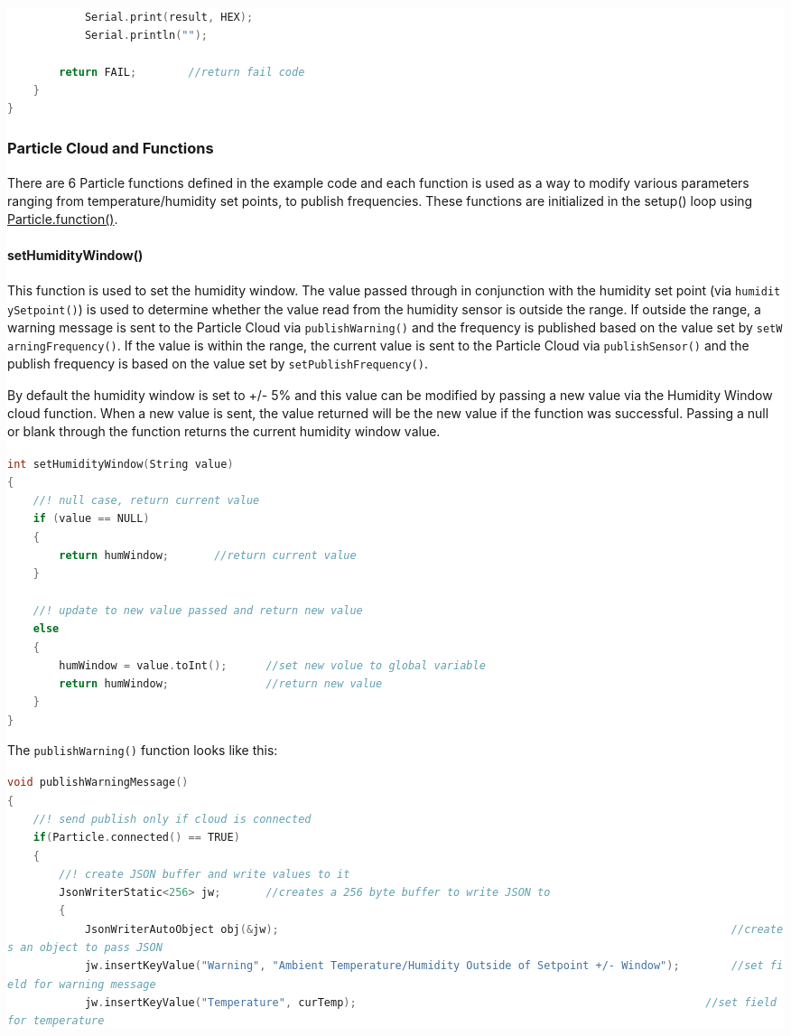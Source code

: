 ```cpp
			Serial.print(result, HEX); 
			Serial.println("");

		return FAIL;		//return fail code
	}
}
```

### Particle Cloud and Functions

There are 6 Particle functions defined in the example code and each function is used as a way to modify various parameters ranging from temperature/humidity set points, to publish frequencies. These functions are initialized in the setup() loop using [Particle.function()](/reference/device-os/api/cloud-functions/particle-function/).


#### setHumidityWindow()

This function is used to set the humidity window. The value passed through in conjunction with the humidity set point (via `humiditySetpoint()`) is used to determine whether the value read from the humidity sensor is outside the range. If outside the range, a warning message is sent to the Particle Cloud via `publishWarning()` and the frequency is published based on the value set by `setWarningFrequency()`. If the value is within the range, the current value is sent to the Particle Cloud via `publishSensor()` and the publish frequency is based on the value set by `setPublishFrequency()`.

By default the humidity window is set to +/- 5% and this value can be modified by passing a new value via the Humidity Window cloud function. When a new value is sent, the value returned will be the new value if the function was successful. Passing a null or blank through the function returns the current humidity window value.

```cpp
int setHumidityWindow(String value)
{
	//! null case, return current value
    if (value == NULL)
	{
		return humWindow;		//return current value
	}

	//! update to new value passed and return new value
	else
	{
		humWindow = value.toInt();		//set new volue to global variable
		return humWindow;				//return new value
	}
}
```

The `publishWarning()` function looks like this:

```cpp
void publishWarningMessage() 
{
    //! send publish only if cloud is connected
    if(Particle.connected() == TRUE)
    {
        //! create JSON buffer and write values to it
		JsonWriterStatic<256> jw;		//creates a 256 byte buffer to write JSON to
        {
            JsonWriterAutoObject obj(&jw);																		//creates an object to pass JSON
            jw.insertKeyValue("Warning", "Ambient Temperature/Humidity Outside of Setpoint +/- Window");		//set field for warning message
			jw.insertKeyValue("Temperature", curTemp);														//set field for temperature
```